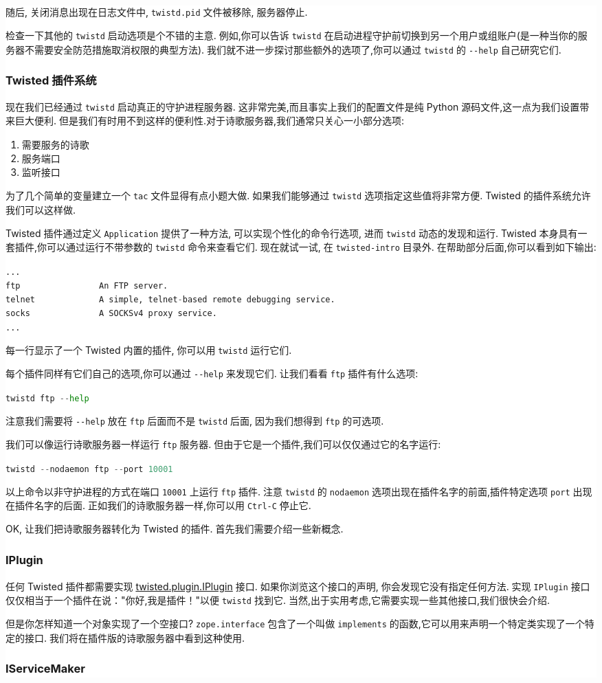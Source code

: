 随后, 关闭消息出现在日志文件中, `twistd.pid` 文件被移除, 服务器停止.

检查一下其他的 `twistd` 启动选项是个不错的主意. 例如,你可以告诉 `twistd` 在启动进程守护前切换到另一个用户或组账户(是一种当你的服务器不需要安全防范措施取消权限的典型方法). 我们就不进一步探讨那些额外的选项了,你可以通过 `twistd` 的 `--help` 自己研究它们.

### Twisted 插件系统

现在我们已经通过 `twistd` 启动真正的守护进程服务器. 这非常完美,而且事实上我们的配置文件是纯 Python 源码文件,这一点为我们设置带来巨大便利. 但是我们有时用不到这样的便利性.对于诗歌服务器,我们通常只关心一小部分选项:

1.  需要服务的诗歌
2.  服务端口
3.  监听接口

为了几个简单的变量建立一个 `tac` 文件显得有点小题大做. 如果我们能够通过 `twistd` 选项指定这些值将非常方便. Twisted 的插件系统允许我们可以这样做.

Twisted 插件通过定义 `Application` 提供了一种方法, 可以实现个性化的命令行选项, 进而 `twistd` 动态的发现和运行. Twisted 本身具有一套插件,你可以通过运行不带参数的 `twistd` 命令来查看它们. 现在就试一试, 在 `twisted-intro` 目录外. 在帮助部分后面,你可以看到如下输出:

```py
...
ftp                An FTP server.
telnet             A simple, telnet-based remote debugging service.
socks              A SOCKSv4 proxy service.
... 
```

每一行显示了一个 Twisted 内置的插件, 你可以用 `twistd` 运行它们.

每个插件同样有它们自己的选项,你可以通过 `--help` 来发现它们. 让我们看看 `ftp` 插件有什么选项:

```py
twistd ftp --help 
```

注意我们需要将 `--help` 放在 `ftp` 后面而不是 `twistd` 后面, 因为我们想得到 `ftp` 的可选项.

我们可以像运行诗歌服务器一样运行 `ftp` 服务器. 但由于它是一个插件,我们可以仅仅通过它的名字运行:

```py
twistd --nodaemon ftp --port 10001 
```

以上命令以非守护进程的方式在端口 `10001` 上运行 `ftp` 插件. 注意 `twistd` 的 `nodaemon` 选项出现在插件名字的前面,插件特定选项 `port` 出现在插件名字的后面. 正如我们的诗歌服务器一样,你可以用 `Ctrl-C` 停止它.

OK, 让我们把诗歌服务器转化为 Twisted 的插件. 首先我们需要介绍一些新概念.

### IPlugin

任何 Twisted 插件都需要实现 [twisted.plugin.IPlugin](http://twistedmatrix.com/trac/browser/tags/releases/twisted-10.0.0/twisted/plugin.py#L38) 接口. 如果你浏览这个接口的声明, 你会发现它没有指定任何方法. 实现 `IPlugin` 接口仅仅相当于一个插件在说："你好,我是插件！"以便 `twistd` 找到它. 当然,出于实用考虑,它需要实现一些其他接口,我们很快会介绍.

但是你怎样知道一个对象实现了一个空接口? `zope.interface` 包含了一个叫做 `implements` 的函数,它可以用来声明一个特定类实现了一个特定的接口. 我们将在插件版的诗歌服务器中看到这种使用.

### IServiceMaker
